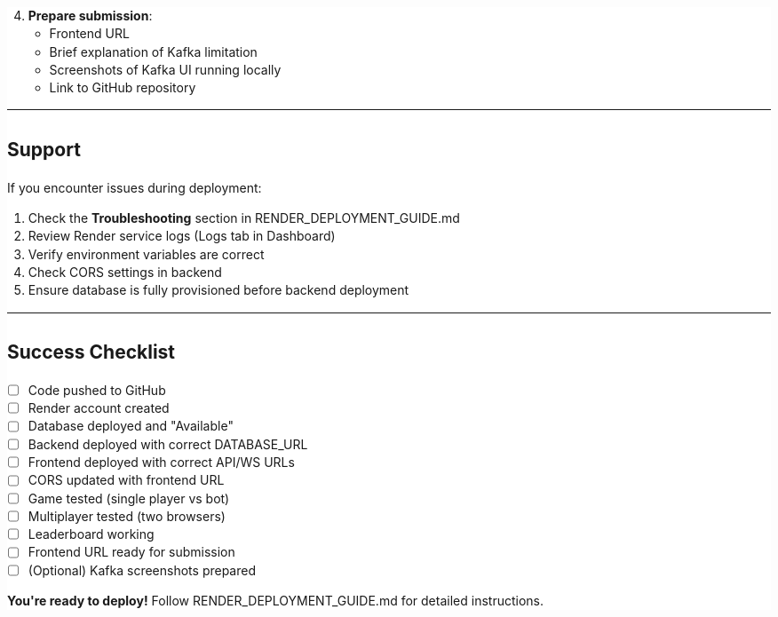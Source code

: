 4. **Prepare submission**:
   - Frontend URL
   - Brief explanation of Kafka limitation
   - Screenshots of Kafka UI running locally
   - Link to GitHub repository

---

## Support

If you encounter issues during deployment:

1. Check the **Troubleshooting** section in RENDER_DEPLOYMENT_GUIDE.md
2. Review Render service logs (Logs tab in Dashboard)
3. Verify environment variables are correct
4. Check CORS settings in backend
5. Ensure database is fully provisioned before backend deployment

---

## Success Checklist

- [ ] Code pushed to GitHub
- [ ] Render account created
- [ ] Database deployed and "Available"
- [ ] Backend deployed with correct DATABASE_URL
- [ ] Frontend deployed with correct API/WS URLs
- [ ] CORS updated with frontend URL
- [ ] Game tested (single player vs bot)
- [ ] Multiplayer tested (two browsers)
- [ ] Leaderboard working
- [ ] Frontend URL ready for submission
- [ ] (Optional) Kafka screenshots prepared

**You're ready to deploy!** Follow RENDER_DEPLOYMENT_GUIDE.md for detailed instructions.
